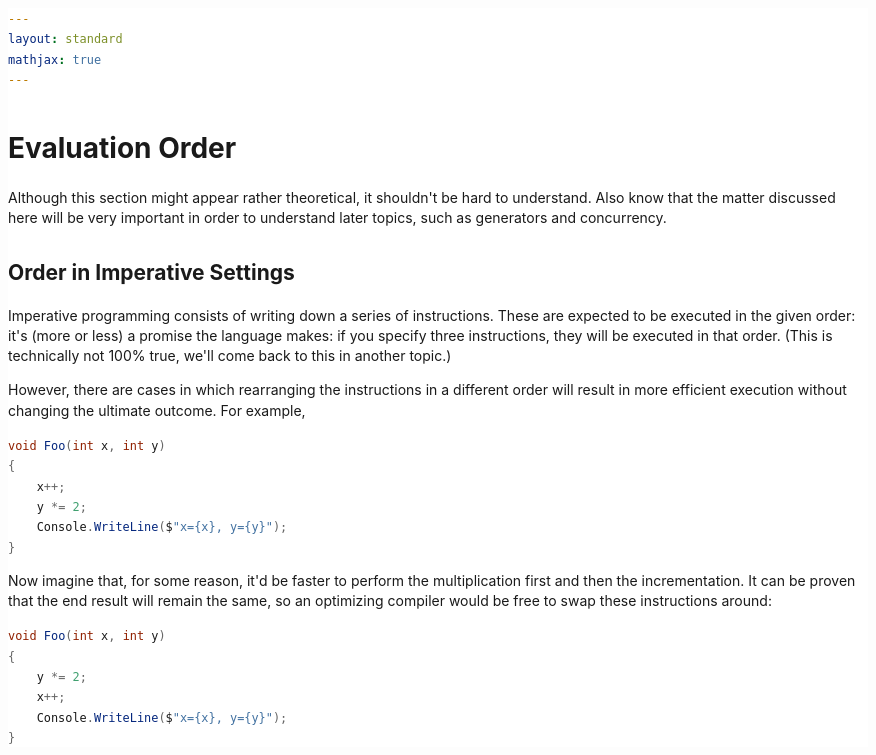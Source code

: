 ```yaml
---
layout: standard
mathjax: true
---
```

# Evaluation Order

Although this section might appear rather theoretical,
it shouldn't be hard to understand. Also know
that the matter discussed here will be very important
in order to understand later topics, such as generators
and concurrency.

## Order in Imperative Settings

Imperative programming consists of writing down
a series of instructions. These are expected
to be executed in the given order:
it's (more or less) a promise the language makes:
if you specify three instructions, they will
be executed in that order. (This is technically
not 100% true, we'll come back to this in another topic.)

However, there are cases in which rearranging
the instructions in a different order
will result in more efficient execution
without changing the ultimate outcome.
For example,

```csharp
void Foo(int x, int y)
{
    x++;
    y *= 2;
    Console.WriteLine($"x={x}, y={y}");
}
```

Now imagine that, for some reason, it'd be faster to perform
the multiplication first and then the incrementation.
It can be proven that the end result will remain the same,
so an optimizing compiler would be free to swap these instructions around:

```csharp
void Foo(int x, int y)
{
    y *= 2;
    x++;
    Console.WriteLine($"x={x}, y={y}");
}
```

